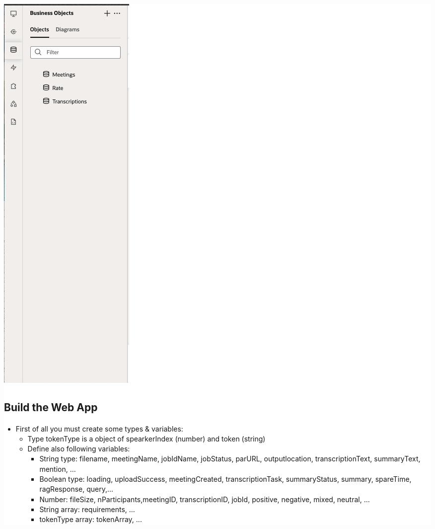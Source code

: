 ![alt text](vbcs10b.jpg)

## Build the Web App

- First of all you must create some types &  variables:
    * Type tokenType is a object of spearkerIndex (number) and token (string)
    * Define also following variables:
      * String type: filename, meetingName, jobIdName, jobStatus, parURL, outputlocation, transcriptionText, summaryText, mention, ...
      * Boolean type: loading, uploadSuccess, meetingCreated, transcriptionTask, summaryStatus,  summary, spareTime, ragResponse, query,...
      * Number: fileSize, nParticipants,meetingID, transcriptionID, jobId, positive, negative, mixed, neutral, ...
      * String array: requirements, ...
      * tokenType array: tokenArray, ...
        